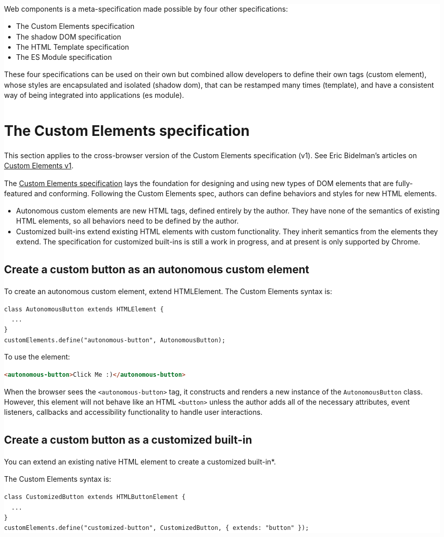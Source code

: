 Web components is a meta-specification made possible by four other specifications:
 * The Custom Elements specification
 * The shadow DOM specification
 * The HTML Template specification
 * The ES Module specification

These four specifications can be used on their own but combined allow developers to define their own tags (custom element), whose styles are encapsulated and isolated (shadow dom), that can be restamped many times (template), and have a consistent way of being integrated into applications (es module).

# The Custom Elements specification
This section applies to the cross-browser version of the Custom Elements specification (v1). See Eric Bidelman’s articles on [Custom Elements v1](https://developers.google.com/web/fundamentals/getting-started/primers/customelements#historysupport).

The [Custom Elements specification](https://w3c.github.io/webcomponents/spec/custom/) lays the foundation for designing and using new types of DOM elements that are fully-featured and conforming. Following the Custom Elements spec, authors can define behaviors and styles for new HTML elements.

 * Autonomous custom elements are new HTML tags, defined entirely by the author. They have none of the semantics of existing HTML elements, so all behaviors need to be defined by the author.
 * Customized built-ins extend existing HTML elements with custom functionality. They inherit semantics from the elements they extend. The specification for customized built-ins is still a work in progress, and at present is only supported by Chrome.

## Create a custom button as an autonomous custom element
To create an autonomous custom element, extend HTMLElement. The Custom Elements syntax is:
```html
class AutonomousButton extends HTMLElement {
  ...
}
customElements.define("autonomous-button", AutonomousButton);
```

To use the element:
```html
<autonomous-button>Click Me :)</autonomous-button>
```

When the browser sees the `<autonomous-button>` tag, it constructs and renders a new instance of the `AutonomousButton` class. However, this element will not behave like an HTML `<button>` unless the author adds all of the necessary attributes, event listeners, callbacks and accessibility functionality to handle user interactions.

## Create a custom button as a customized built-in
You can extend an existing native HTML element to create a customized built-in*. 

The Custom Elements syntax is:
```html
class CustomizedButton extends HTMLButtonElement {
  ...
}
customElements.define("customized-button", CustomizedButton, { extends: "button" });
```
